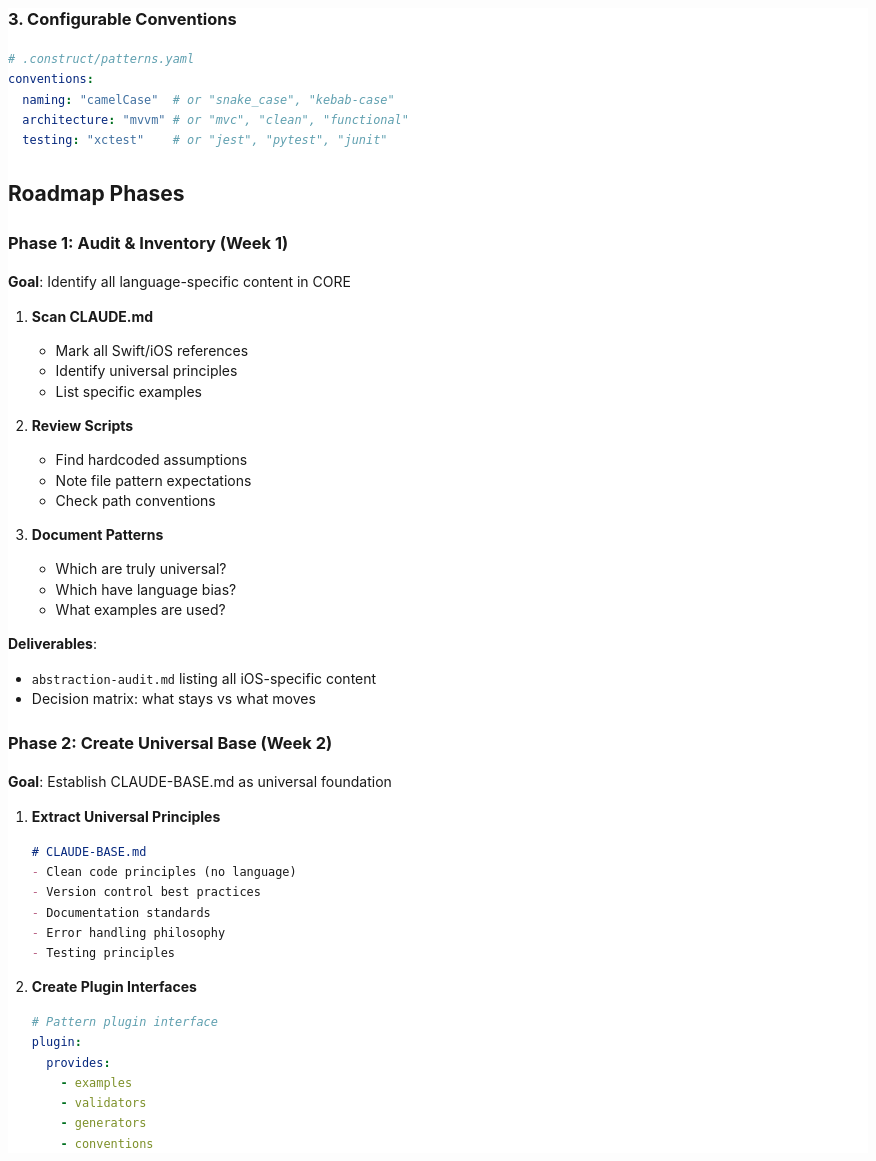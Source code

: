 ### 3. **Configurable Conventions**
```yaml
# .construct/patterns.yaml
conventions:
  naming: "camelCase"  # or "snake_case", "kebab-case"
  architecture: "mvvm" # or "mvc", "clean", "functional"
  testing: "xctest"    # or "jest", "pytest", "junit"
```

## Roadmap Phases

### Phase 1: Audit & Inventory (Week 1)
**Goal**: Identify all language-specific content in CORE

1. **Scan CLAUDE.md**
   - Mark all Swift/iOS references
   - Identify universal principles
   - List specific examples

2. **Review Scripts**
   - Find hardcoded assumptions
   - Note file pattern expectations
   - Check path conventions

3. **Document Patterns**
   - Which are truly universal?
   - Which have language bias?
   - What examples are used?

**Deliverables**:
- `abstraction-audit.md` listing all iOS-specific content
- Decision matrix: what stays vs what moves

### Phase 2: Create Universal Base (Week 2)
**Goal**: Establish CLAUDE-BASE.md as universal foundation

1. **Extract Universal Principles**
   ```markdown
   # CLAUDE-BASE.md
   - Clean code principles (no language)
   - Version control best practices
   - Documentation standards
   - Error handling philosophy
   - Testing principles
   ```

2. **Create Plugin Interfaces**
   ```yaml
   # Pattern plugin interface
   plugin:
     provides:
       - examples
       - validators  
       - generators
       - conventions
   ```
